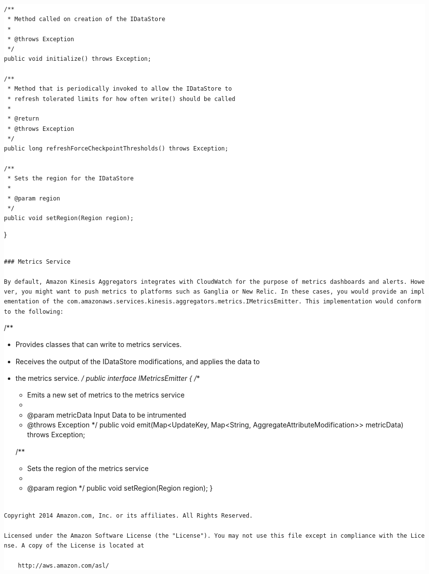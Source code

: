 
    /**
     * Method called on creation of the IDataStore
     * 
     * @throws Exception
     */
    public void initialize() throws Exception;

    /**
     * Method that is periodically invoked to allow the IDataStore to
     * refresh tolerated limits for how often write() should be called
     * 
     * @return
     * @throws Exception
     */
    public long refreshForceCheckpointThresholds() throws Exception;

    /**
     * Sets the region for the IDataStore
     * 
     * @param region
     */
    public void setRegion(Region region);
}
```

### Metrics Service

By default, Amazon Kinesis Aggregators integrates with CloudWatch for the purpose of metrics dashboards and alerts. However, you might want to push metrics to platforms such as Ganglia or New Relic. In these cases, you would provide an implementation of the com.amazonaws.services.kinesis.aggregators.metrics.IMetricsEmitter. This implementation would conform to the following:

```
/**
 * Provides classes that can write to metrics services. 
 * Receives the output of the IDataStore modifications, and applies the data to
 * the metrics service.
 */
public interface IMetricsEmitter {
    /**
     * Emits a new set of metrics to the metrics service
     * 
     * @param metricData Input Data to be intrumented
     * @throws Exception
     */
    public void emit(Map<UpdateKey, Map<String, AggregateAttributeModification>> metricData)
            throws Exception;

    /**
     * Sets the region of the metrics service
     * 
     * @param region
     */
    public void setRegion(Region region);
}
```

Copyright 2014 Amazon.com, Inc. or its affiliates. All Rights Reserved.

Licensed under the Amazon Software License (the "License"). You may not use this file except in compliance with the License. A copy of the License is located at

    http://aws.amazon.com/asl/
